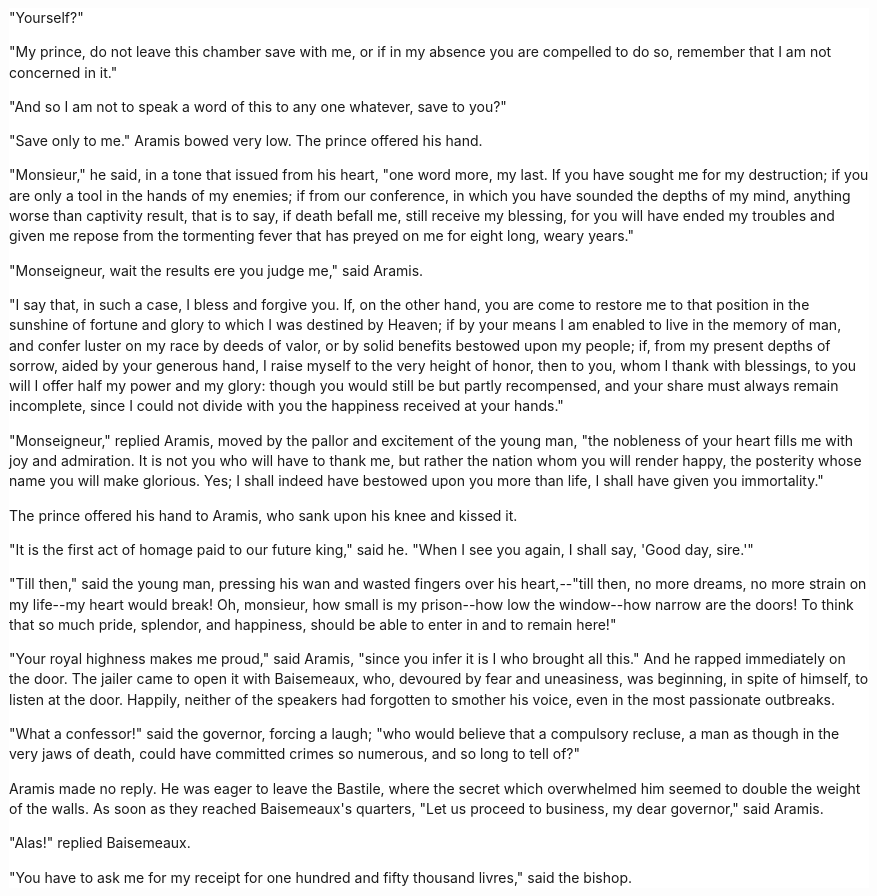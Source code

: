 "Yourself?" 

"My prince, do not leave this chamber save with me, or if in my absence you are compelled to do so, remember that I am not concerned in it." 

"And so I am not to speak a word of this to any one whatever, save to you?" 

"Save only to me." Aramis bowed very low. The prince offered his hand. 

"Monsieur," he said, in a tone that issued from his heart, "one word more, my last. If you have sought me for my destruction; if you are only a tool in the hands of my enemies; if from our conference, in which you have sounded the depths of my mind, anything worse than captivity result, that is to say, if death befall me, still receive my blessing, for you will have ended my troubles and given me repose from the tormenting fever that has preyed on me for eight long, weary years." 

"Monseigneur, wait the results ere you judge me," said Aramis. 

"I say that, in such a case, I bless and forgive you. If, on the other hand, you are come to restore me to that position in the sunshine of fortune and glory to which I was destined by Heaven; if by your means I am enabled to live in the memory of man, and confer luster on my race by deeds of valor, or by solid benefits bestowed upon my people; if, from my present depths of sorrow, aided by your generous hand, I raise myself to the very height of honor, then to you, whom I thank with blessings, to you will I offer half my power and my glory: though you would still be but partly recompensed, and your share must always remain incomplete, since I could not divide with you the happiness received at your hands." 

"Monseigneur," replied Aramis, moved by the pallor and excitement of the young man, "the nobleness of your heart fills me with joy and admiration. It is not you who will have to thank me, but rather the nation whom you will render happy, the posterity whose name you will make glorious. Yes; I shall indeed have bestowed upon you more than life, I shall have given you immortality." 

The prince offered his hand to Aramis, who sank upon his knee and kissed it. 

"It is the first act of homage paid to our future king," said he. "When I see you again, I shall say, 'Good day, sire.'" 

"Till then," said the young man, pressing his wan and wasted fingers over his heart,--"till then, no more dreams, no more strain on my life--my heart would break! Oh, monsieur, how small is my prison--how low the window--how narrow are the doors! To think that so much pride, splendor, and happiness, should be able to enter in and to remain here!" 

"Your royal highness makes me proud," said Aramis, "since you infer it is I who brought all this." And he rapped immediately on the door. The jailer came to open it with Baisemeaux, who, devoured by fear and uneasiness, was beginning, in spite of himself, to listen at the door. Happily, neither of the speakers had forgotten to smother his voice, even in the most passionate outbreaks. 

"What a confessor!" said the governor, forcing a laugh; "who would believe that a compulsory recluse, a man as though in the very jaws of death, could have committed crimes so numerous, and so long to tell of?" 

Aramis made no reply. He was eager to leave the Bastile, where the secret which overwhelmed him seemed to double the weight of the walls. As soon as they reached Baisemeaux's quarters, "Let us proceed to business, my dear governor," said Aramis. 

"Alas!" replied Baisemeaux. 

"You have to ask me for my receipt for one hundred and fifty thousand livres," said the bishop. 
